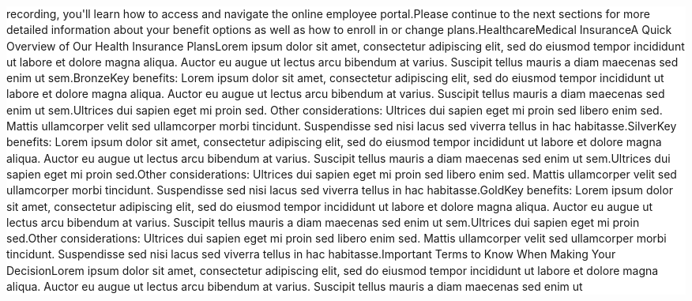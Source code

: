 recording, you'll learn how to access and navigate the online employee portal.</g></g></source></trans-unit><trans-unit id="items|id:cjy0jgd5k00403h5ulpp6hype|items|id:cjy0ica8600203h5uld3rclyl|paragraph"><source><g id="Ng1_PL6tJIG9jvcb" ctype="x-html-P">Please continue to the next sections for more detailed information about your benefit options as well as how to enroll in or change plans.</g></source></trans-unit></body></file><file original="z_3Ukj7ixgwWm98txVS6qHX1rdp3zC56" datatype="plaintext" source-language="en-us"><body><trans-unit id="title"><source>Healthcare</source></trans-unit></body></file><file original="PpHLgWdyrDu7zycVKDeE4j6A7DNhHXIo" datatype="plaintext" source-language="en-us"><body><trans-unit id="title"><source>Medical Insurance</source></trans-unit><trans-unit id="items|id:cjy0u26w600523h5uipytynpk|items|id:cjy0ica85001t3h5url60jyry|heading"><source><g id="Rh4Lficgk8IFdD7A" ctype="x-html-P"><g id="7fW6BOUyV817dVmv" ctype="x-html-STRONG">A Quick Overview of Our Health Insurance Plans</g></g></source></trans-unit><trans-unit id="items|id:cjy0u26w600523h5uipytynpk|items|id:cjy0ica85001t3h5url60jyry|paragraph"><source><g id="d0nHQvPPRm6o0vHD" ctype="x-html-P">Lorem ipsum dolor sit amet, consectetur adipiscing elit, sed do eiusmod tempor incididunt ut labore et dolore magna aliqua. Auctor eu augue ut lectus arcu bibendum at varius. Suscipit tellus mauris a diam maecenas sed enim ut sem.</g></source></trans-unit><trans-unit id="items|id:cjy0u22ww00503h5uc00kpaoz|items|id:cjy0ica8500013h5ufsfi3g50|title"><source>Bronze</source></trans-unit><trans-unit id="items|id:cjy0u22ww00503h5uc00kpaoz|items|id:cjy0ica8500013h5ufsfi3g50|description"><source><g id="zkIQgI9CjUX5Yeul" ctype="x-html-P"><g id="_6ULHWDCuu2Fa0cM" ctype="x-html-STRONG">Key benefits: </g>Lorem ipsum dolor sit amet, consectetur adipiscing elit, sed do eiusmod tempor incididunt ut labore et dolore magna aliqua. </g><g id="m9vAOmUA-V0dp-v8" ctype="x-html-UL"><g id="mKVjeGIu0lHcVXdL" ctype="x-html-LI">Auctor eu augue ut lectus arcu bibendum at varius. </g><g id="9-QalFXMXd5sBDoL" ctype="x-html-LI">Suscipit tellus mauris a diam maecenas sed enim ut sem.</g><g id="ZKsP0Vn-B7aSb4hK" ctype="x-html-LI">Ultrices dui sapien eget mi proin sed. </g></g><g id="5kR-Ac14VV8sK0q-" ctype="x-html-P"><g id="Y-bYPJcB_mR4uJRJ" ctype="x-html-STRONG">Other considerations: </g>Ultrices dui sapien eget mi proin sed libero enim sed. Mattis ullamcorper velit sed ullamcorper morbi tincidunt. Suspendisse sed nisi lacus sed viverra tellus in hac habitasse.</g></source></trans-unit><trans-unit id="items|id:cjy0u22ww00503h5uc00kpaoz|items|id:cjy0ica8500023h5ur2xqccup|title"><source>Silver</source></trans-unit><trans-unit id="items|id:cjy0u22ww00503h5uc00kpaoz|items|id:cjy0ica8500023h5ur2xqccup|description"><source><g id="0htWbm9qtl0LoPLQ" ctype="x-html-P"><g id="YI8do9axo2Ofrl0q" ctype="x-html-STRONG">Key benefits: </g>Lorem ipsum dolor sit amet, consectetur adipiscing elit, sed do eiusmod tempor incididunt ut labore et dolore magna aliqua. </g><g id="NnsLXYfqbYpv-wAm" ctype="x-html-UL"><g id="JSLCVJutl7Mllnlw" ctype="x-html-LI">Auctor eu augue ut lectus arcu bibendum at varius. </g><g id="nOxQew_sB2t9H_Np" ctype="x-html-LI">Suscipit tellus mauris a diam maecenas sed enim ut sem.</g><g id="pzKc7NbC-JcjfkHf" ctype="x-html-LI">Ultrices dui sapien eget mi proin sed.</g></g><g id="Vohur0hPmE0pbykN" ctype="x-html-P"><g id="PgI2DIlFnchJRhxq" ctype="x-html-STRONG">Other considerations: </g>Ultrices dui sapien eget mi proin sed libero enim sed. Mattis ullamcorper velit sed ullamcorper morbi tincidunt. Suspendisse sed nisi lacus sed viverra tellus in hac habitasse.</g><g id="o_g1SL5ym_0WPYK3" ctype="x-html-P"><g id="NDbOAY3khR9BiXIm" ctype="x-html-BR"/></g></source></trans-unit><trans-unit id="items|id:cjy0u22ww00503h5uc00kpaoz|items|id:cjy0ica8500033h5ud01hioqk|title"><source>Gold</source></trans-unit><trans-unit id="items|id:cjy0u22ww00503h5uc00kpaoz|items|id:cjy0ica8500033h5ud01hioqk|description"><source><g id="O07i3ixnMdedOCfN" ctype="x-html-P"><g id="WL0CD8cR-9wXmju8" ctype="x-html-STRONG">Key benefits: </g>Lorem ipsum dolor sit amet, consectetur adipiscing elit, sed do eiusmod tempor incididunt ut labore et dolore magna aliqua. </g><g id="GCNemVnKAMdkheLc" ctype="x-html-UL"><g id="7Kir5K4O0OoMr0xE" ctype="x-html-LI">Auctor eu augue ut lectus arcu bibendum at varius. </g><g id="Cfv81m47s8Dyq8jR" ctype="x-html-LI">Suscipit tellus mauris a diam maecenas sed enim ut sem.</g><g id="_jPfBd9ZQwnDUR6b" ctype="x-html-LI">Ultrices dui sapien eget mi proin sed.</g></g><g id="uE_GwlofpSkjwLT1" ctype="x-html-P"><g id="RC73eJHB3mGctbsX" ctype="x-html-STRONG">Other considerations: </g>Ultrices dui sapien eget mi proin sed libero enim sed. Mattis ullamcorper velit sed ullamcorper morbi tincidunt. Suspendisse sed nisi lacus sed viverra tellus in hac habitasse.</g><g id="MEO_mqfcH3ND_TZP" ctype="x-html-P"><g id="_Oe9OTP_3V-KmiSO" ctype="x-html-BR"/></g></source></trans-unit><trans-unit id="items|id:cjy0u1q3h004u3h5uo3w7malp|items|id:cjy0ica85001t3h5url60jyry|heading"><source><g id="oa9obohKcW6Y15MY" ctype="x-html-P"><g id="jG6dXoEwWM1Q6uqy" ctype="x-html-STRONG">Important Terms to Know When Making Your Decision</g></g></source></trans-unit><trans-unit id="items|id:cjy0u1q3h004u3h5uo3w7malp|items|id:cjy0ica85001t3h5url60jyry|paragraph"><source><g id="8FQ65kjjP-W5z2vp" ctype="x-html-P">Lorem ipsum dolor sit amet, consectetur adipiscing elit, sed do eiusmod tempor incididunt ut labore et dolore magna aliqua. Auctor eu augue ut lectus arcu bibendum at varius. Suscipit tellus mauris a diam maecenas sed enim ut